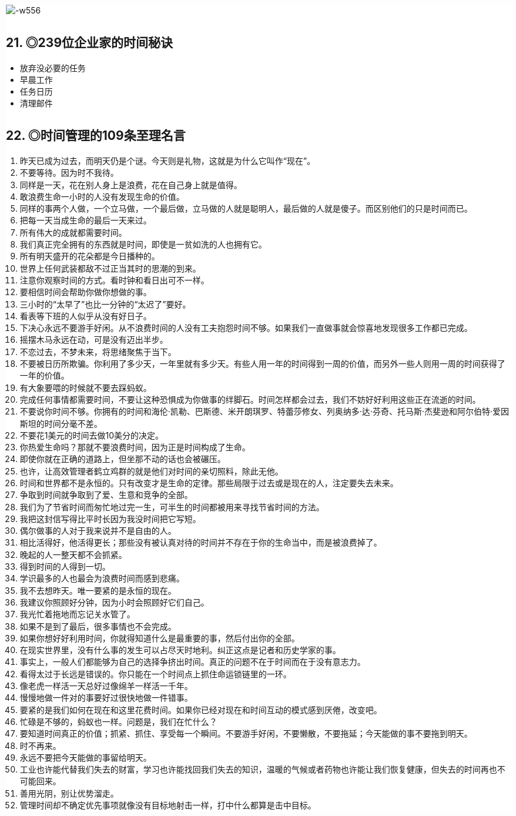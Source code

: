 ![-w556](http://wsk-mweb.oss-cn-hangzhou.aliyuncs.com/2020/02/20/15822099093707.jpg)

## 21. ◎239位企业家的时间秘诀

- 放弃没必要的任务
- 早晨工作
- 任务日历
- 清理邮件

## 22. ◎时间管理的109条至理名言

1. 昨天已成为过去，而明天仍是个谜。今天则是礼物，这就是为什么它叫作“现在”。
2. 不要等待。因为时不我待。
3. 同样是一天，花在别人身上是浪费，花在自己身上就是值得。
4. 敢浪费生命一小时的人没有发现生命的价值。
5. 同样的事两个人做，一个立马做，一个最后做，立马做的人就是聪明人，最后做的人就是傻子。而区别他们的只是时间而已。
6. 把每一天当成生命的最后一天来过。
7. 所有伟大的成就都需要时间。
8. 我们真正完全拥有的东西就是时间，即使是一贫如洗的人也拥有它。
9. 所有明天盛开的花朵都是今日播种的。
10. 世界上任何武装都敌不过正当其时的思潮的到来。
11. 注意你观察时间的方式。看时钟和看日出可不一样。
12. 要相信时间会帮助你做你想做的事。
13. 三小时的“太早了”也比一分钟的“太迟了”要好。
14. 看表等下班的人似乎从没有好日子。
15. 下决心永远不要游手好闲。从不浪费时间的人没有工夫抱怨时间不够。如果我们一直做事就会惊喜地发现很多工作都已完成。
16. 摇摆木马永远在动，可是没有迈出半步。
17. 不恋过去，不梦未来，将思绪聚焦于当下。
18. 不要被日历所欺骗。你利用了多少天，一年里就有多少天。有些人用一年的时间得到一周的价值，而另外一些人则用一周的时间获得了一年的价值。
19. 有大象要喂的时候就不要去踩蚂蚁。
20. 完成任何事情都需要时间，不要让这种恐惧成为你做事的绊脚石。时间怎样都会过去，我们不妨好好利用这些正在流逝的时间。
21. 不要说你时间不够。你拥有的时间和海伦·凯勒、巴斯德、米开朗琪罗、特蕾莎修女、列奥纳多·达·芬奇、托马斯·杰斐逊和阿尔伯特·爱因斯坦的时间分毫不差。
22. 不要花1美元的时间去做10美分的决定。
23. 你热爱生命吗？那就不要浪费时间，因为正是时间构成了生命。
24. 即使你就在正确的道路上，但坐那不动的话也会被碾压。
25. 也许，让高效管理者鹤立鸡群的就是他们对时间的亲切照料，除此无他。
26. 时间和世界都不是永恒的。只有改变才是生命的定律。那些局限于过去或是现在的人，注定要失去未来。
27. 争取到时间就争取到了爱、生意和竞争的全部。
28. 我们为了节省时间而匆忙地过完一生，可半生的时间都被用来寻找节省时间的方法。
29. 我把这封信写得比平时长因为我没时间把它写短。
30. 偶尔做事的人对于我来说并不是自由的人。
31. 相比活得好，他活得更长；那些没有被认真对待的时间并不存在于你的生命当中，而是被浪费掉了。
32. 晚起的人一整天都不会抓紧。
33. 得到时间的人得到一切。
34. 学识最多的人也最会为浪费时间而感到悲痛。
35. 我不去想昨天。唯一要紧的是永恒的现在。
36. 我建议你照顾好分钟，因为小时会照顾好它们自己。
37. 我光忙着拖地而忘记关水管了。
38. 如果不是到了最后，很多事情也不会完成。
39. 如果你想好好利用时间，你就得知道什么是最重要的事，然后付出你的全部。
40. 在现实世界里，没有什么事的发生可以占尽天时地利。纠正这点是记者和历史学家的事。
41. 事实上，一般人们都能够为自己的选择争挤出时间。真正的问题不在于时间而在于没有意志力。
42. 看得太过于长远是错误的。你只能在一个时间点上抓住命运锁链里的一环。
43. 像老虎一样活一天总好过像绵羊一样活一千年。
44. 慢慢地做一件对的事要好过很快地做一件错事。
45. 要紧的是我们如何在现在和这里花费时间。如果你已经对现在和时间互动的模式感到厌倦，改变吧。
46. 忙碌是不够的，蚂蚁也一样。问题是，我们在忙什么？
47. 要知道时间真正的价值；抓紧、抓住、享受每一个瞬间。不要游手好闲，不要懒散，不要拖延；今天能做的事不要拖到明天。
48. 时不再来。
49. 永远不要把今天能做的事留给明天。
50. 工业也许能代替我们失去的财富，学习也许能找回我们失去的知识，温暖的气候或者药物也许能让我们恢复健康，但失去的时间再也不可能回来。
51. 善用光阴，别让优势溜走。
52. 管理时间却不确定优先事项就像没有目标地射击一样，打中什么都算是击中目标。